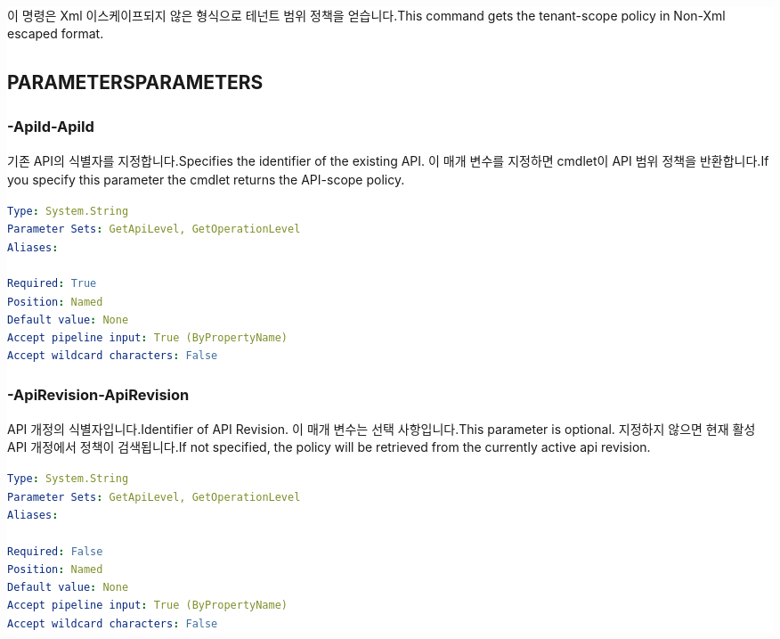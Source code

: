 ```powershell
```

<span data-ttu-id="40de5-121">이 명령은 Xml 이스케이프되지 않은 형식으로 테넌트 범위 정책을 얻습니다.</span><span class="sxs-lookup"><span data-stu-id="40de5-121">This command gets the tenant-scope policy in Non-Xml escaped format.</span></span>

## <span data-ttu-id="40de5-122">PARAMETERS</span><span class="sxs-lookup"><span data-stu-id="40de5-122">PARAMETERS</span></span>

### <span data-ttu-id="40de5-123">-ApiId</span><span class="sxs-lookup"><span data-stu-id="40de5-123">-ApiId</span></span>
<span data-ttu-id="40de5-124">기존 API의 식별자를 지정합니다.</span><span class="sxs-lookup"><span data-stu-id="40de5-124">Specifies the identifier of the existing API.</span></span>
<span data-ttu-id="40de5-125">이 매개 변수를 지정하면 cmdlet이 API 범위 정책을 반환합니다.</span><span class="sxs-lookup"><span data-stu-id="40de5-125">If you specify this parameter the cmdlet returns the API-scope policy.</span></span>

```yaml
Type: System.String
Parameter Sets: GetApiLevel, GetOperationLevel
Aliases:

Required: True
Position: Named
Default value: None
Accept pipeline input: True (ByPropertyName)
Accept wildcard characters: False
```

### <span data-ttu-id="40de5-126">-ApiRevision</span><span class="sxs-lookup"><span data-stu-id="40de5-126">-ApiRevision</span></span>
<span data-ttu-id="40de5-127">API 개정의 식별자입니다.</span><span class="sxs-lookup"><span data-stu-id="40de5-127">Identifier of API Revision.</span></span> <span data-ttu-id="40de5-128">이 매개 변수는 선택 사항입니다.</span><span class="sxs-lookup"><span data-stu-id="40de5-128">This parameter is optional.</span></span> <span data-ttu-id="40de5-129">지정하지 않으면 현재 활성 API 개정에서 정책이 검색됩니다.</span><span class="sxs-lookup"><span data-stu-id="40de5-129">If not specified, the policy will be retrieved from the currently active api revision.</span></span>

```yaml
Type: System.String
Parameter Sets: GetApiLevel, GetOperationLevel
Aliases:

Required: False
Position: Named
Default value: None
Accept pipeline input: True (ByPropertyName)
Accept wildcard characters: False
```
